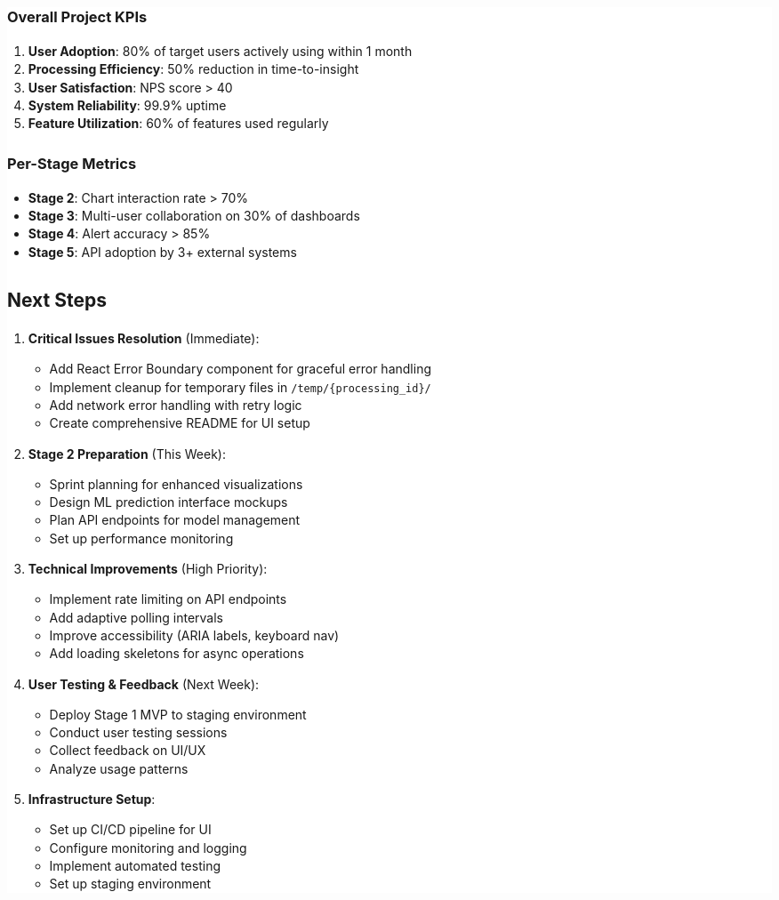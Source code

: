 ### Overall Project KPIs
1. **User Adoption**: 80% of target users actively using within 1 month
2. **Processing Efficiency**: 50% reduction in time-to-insight
3. **User Satisfaction**: NPS score > 40
4. **System Reliability**: 99.9% uptime
5. **Feature Utilization**: 60% of features used regularly

### Per-Stage Metrics
- **Stage 2**: Chart interaction rate > 70%
- **Stage 3**: Multi-user collaboration on 30% of dashboards
- **Stage 4**: Alert accuracy > 85%
- **Stage 5**: API adoption by 3+ external systems

## Next Steps

1. **Critical Issues Resolution** (Immediate):
   - Add React Error Boundary component for graceful error handling
   - Implement cleanup for temporary files in `/temp/{processing_id}/`
   - Add network error handling with retry logic
   - Create comprehensive README for UI setup

2. **Stage 2 Preparation** (This Week):
   - Sprint planning for enhanced visualizations
   - Design ML prediction interface mockups
   - Plan API endpoints for model management
   - Set up performance monitoring

3. **Technical Improvements** (High Priority):
   - Implement rate limiting on API endpoints
   - Add adaptive polling intervals
   - Improve accessibility (ARIA labels, keyboard nav)
   - Add loading skeletons for async operations

4. **User Testing & Feedback** (Next Week):
   - Deploy Stage 1 MVP to staging environment
   - Conduct user testing sessions
   - Collect feedback on UI/UX
   - Analyze usage patterns

5. **Infrastructure Setup**:
   - Set up CI/CD pipeline for UI
   - Configure monitoring and logging
   - Implement automated testing
   - Set up staging environment